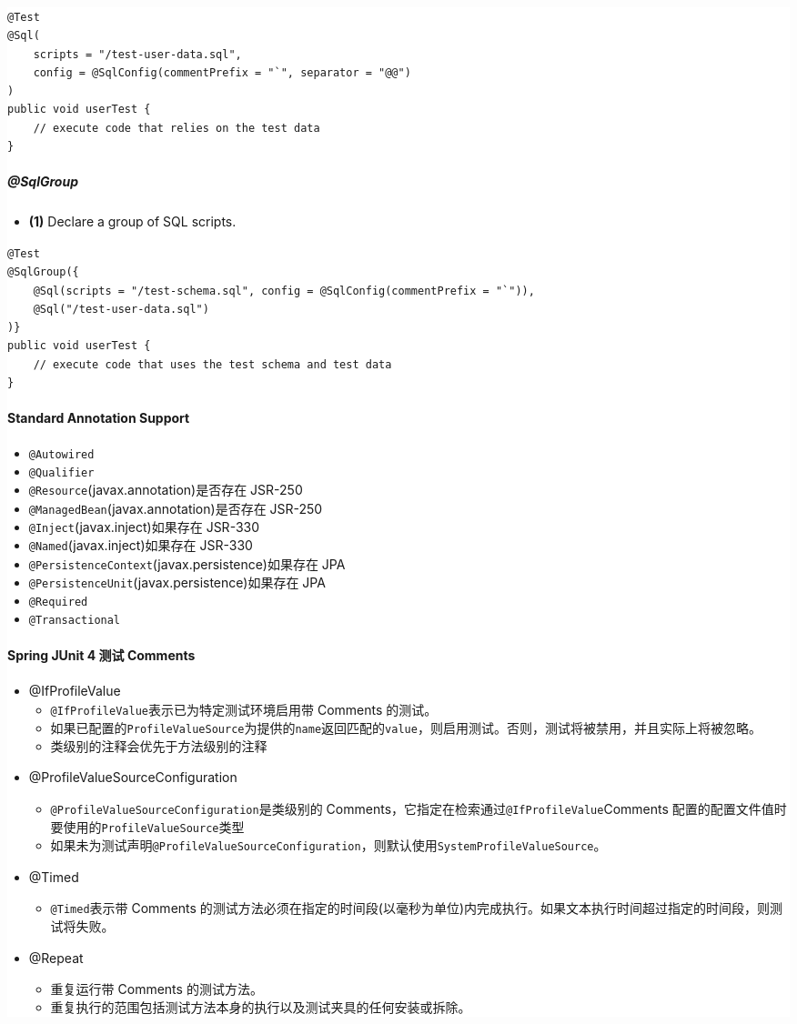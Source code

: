 ```
@Test
@Sql(
    scripts = "/test-user-data.sql",
    config = @SqlConfig(commentPrefix = "`", separator = "@@") 
)
public void userTest {
    // execute code that relies on the test data
}
```

##### @SqlGroup

- **(1)** Declare a group of SQL scripts.

```
@Test
@SqlGroup({ 
    @Sql(scripts = "/test-schema.sql", config = @SqlConfig(commentPrefix = "`")),
    @Sql("/test-user-data.sql")
)}
public void userTest {
    // execute code that uses the test schema and test data
}
```

#### Standard Annotation Support

- `@Autowired`
- `@Qualifier`
- `@Resource`(javax.annotation)是否存在 JSR-250
- `@ManagedBean`(javax.annotation)是否存在 JSR-250
- `@Inject`(javax.inject)如果存在 JSR-330
- `@Named`(javax.inject)如果存在 JSR-330
- `@PersistenceContext`(javax.persistence)如果存在 JPA
- `@PersistenceUnit`(javax.persistence)如果存在 JPA
- `@Required`
- `@Transactional`

#### Spring JUnit 4 测试 Comments

- @IfProfileValue
  - `@IfProfileValue`表示已为特定测试环境启用带 Comments 的测试。
  - 如果已配置的`ProfileValueSource`为提供的`name`返回匹配的`value`，则启用测试。否则，测试将被禁用，并且实际上将被忽略。
  - 类级别的注释会优先于方法级别的注释

* @ProfileValueSourceConfiguration
  * `@ProfileValueSourceConfiguration`是类级别的 Comments，它指定在检索通过`@IfProfileValue`Comments 配置的配置文件值时要使用的`ProfileValueSource`类型
  * 如果未为测试声明`@ProfileValueSourceConfiguration`，则默认使用`SystemProfileValueSource`。

* @Timed
  * `@Timed`表示带 Comments 的测试方法必须在指定的时间段(以毫秒为单位)内完成执行。如果文本执行时间超过指定的时间段，则测试将失败。

* @Repeat
  * 重复运行带 Comments 的测试方法。
  * 重复执行的范围包括测试方法本身的执行以及测试夹具的任何安装或拆除。
